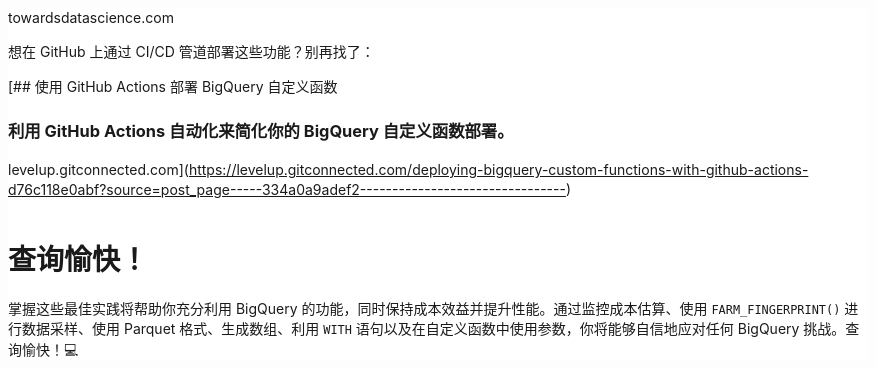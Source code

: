 towardsdatascience.com

想在 GitHub 上通过 CI/CD 管道部署这些功能？别再找了：

[](https://levelup.gitconnected.com/deploying-bigquery-custom-functions-with-github-actions-d76c118e0abf?source=post_page-----334a0a9adef2--------------------------------) [## 使用 GitHub Actions 部署 BigQuery 自定义函数

### 利用 GitHub Actions 自动化来简化你的 BigQuery 自定义函数部署。

levelup.gitconnected.com](https://levelup.gitconnected.com/deploying-bigquery-custom-functions-with-github-actions-d76c118e0abf?source=post_page-----334a0a9adef2--------------------------------)

# 查询愉快！

掌握这些最佳实践将帮助你充分利用 BigQuery 的功能，同时保持成本效益并提升性能。通过监控成本估算、使用 `FARM_FINGERPRINT()` 进行数据采样、使用 Parquet 格式、生成数组、利用 `WITH` 语句以及在自定义函数中使用参数，你将能够自信地应对任何 BigQuery 挑战。查询愉快！💻
